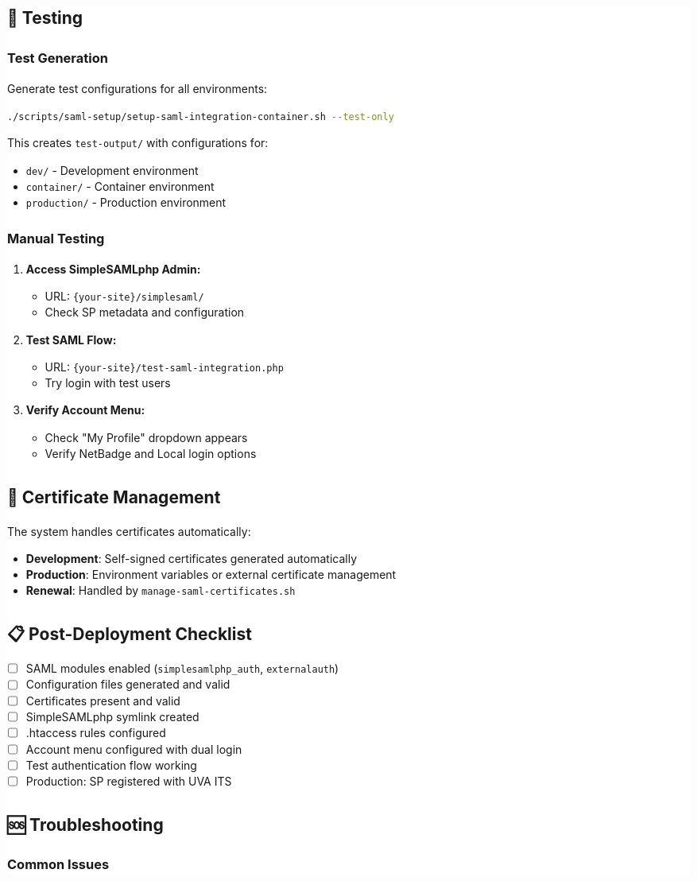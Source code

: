 ## 🧪 Testing

### Test Generation

Generate test configurations for all environments:

```bash
./scripts/saml-setup/setup-saml-integration-container.sh --test-only
```

This creates `test-output/` with configurations for:
- `dev/` - Development environment
- `container/` - Container environment  
- `production/` - Production environment

### Manual Testing

1. **Access SimpleSAMLphp Admin:**
   - URL: `{your-site}/simplesaml/`
   - Check SP metadata and configuration

2. **Test SAML Flow:**
   - URL: `{your-site}/test-saml-integration.php`
   - Try login with test users

3. **Verify Account Menu:**
   - Check "My Profile" dropdown appears
   - Verify NetBadge and Local login options

## 🔐 Certificate Management

The system handles certificates automatically:

- **Development**: Self-signed certificates generated automatically
- **Production**: Environment variables or external certificate management
- **Renewal**: Handled by `manage-saml-certificates.sh`

## 📋 Post-Deployment Checklist

- [ ] SAML modules enabled (`simplesamlphp_auth`, `externalauth`)
- [ ] Configuration files generated and valid
- [ ] Certificates present and valid
- [ ] SimpleSAMLphp symlink created
- [ ] .htaccess rules configured
- [ ] Account menu configured with dual login
- [ ] Test authentication flow working
- [ ] Production: SP registered with UVA ITS

## 🆘 Troubleshooting

### Common Issues
